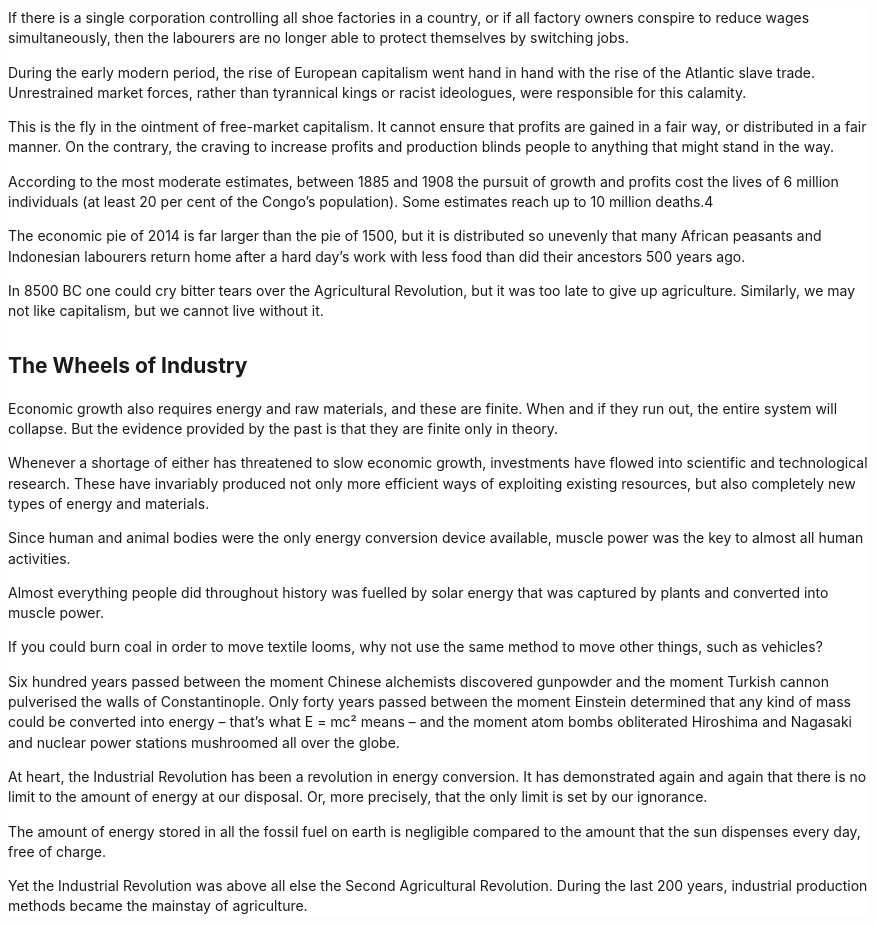 If there is a single corporation controlling all shoe factories in a country, or if all factory owners conspire to reduce wages simultaneously, then the labourers are no longer able to protect themselves by switching jobs.

During the early modern period, the rise of European capitalism went hand in hand with the rise of the Atlantic slave trade. Unrestrained market forces, rather than tyrannical kings or racist ideologues, were responsible for this calamity.

This is the fly in the ointment of free-market capitalism. It cannot ensure that profits are gained in a fair way, or distributed in a fair manner. On the contrary, the craving to increase profits and production blinds people to anything that might stand in the way.

According to the most moderate estimates, between 1885 and 1908 the pursuit of growth and profits cost the lives of 6 million individuals (at least 20 per cent of the Congo’s population). Some estimates reach up to 10 million deaths.4

The economic pie of 2014 is far larger than the pie of 1500, but it is distributed so unevenly that many African peasants and Indonesian labourers return home after a hard day’s work with less food than did their ancestors 500 years ago.

In 8500 BC one could cry bitter tears over the Agricultural Revolution, but it was too late to give up agriculture. Similarly, we may not like capitalism, but we cannot live without it.


## The Wheels of Industry

Economic growth also requires energy and raw materials, and these are finite. When and if they run out, the entire system will collapse. But the evidence provided by the past is that they are finite only in theory.

Whenever a shortage of either has threatened to slow economic growth, investments have flowed into scientific and technological research. These have invariably produced not only more efficient ways of exploiting existing resources, but also completely new types of energy and materials.

Since human and animal bodies were the only energy conversion device available, muscle power was the key to almost all human activities.

Almost everything people did throughout history was fuelled by solar energy that was captured by plants and converted into muscle power.

If you could burn coal in order to move textile looms, why not use the same method to move other things, such as vehicles?

Six hundred years passed between the moment Chinese alchemists discovered gunpowder and the moment Turkish cannon pulverised the walls of Constantinople. Only forty years passed between the moment Einstein determined that any kind of mass could be converted into energy – that’s what E = mc² means – and the moment atom bombs obliterated Hiroshima and Nagasaki and nuclear power stations mushroomed all over the globe.

At heart, the Industrial Revolution has been a revolution in energy conversion. It has demonstrated again and again that there is no limit to the amount of energy at our disposal. Or, more precisely, that the only limit is set by our ignorance.

The amount of energy stored in all the fossil fuel on earth is negligible compared to the amount that the sun dispenses every day, free of charge.

Yet the Industrial Revolution was above all else the Second Agricultural Revolution. During the last 200 years, industrial production methods became the mainstay of agriculture.
